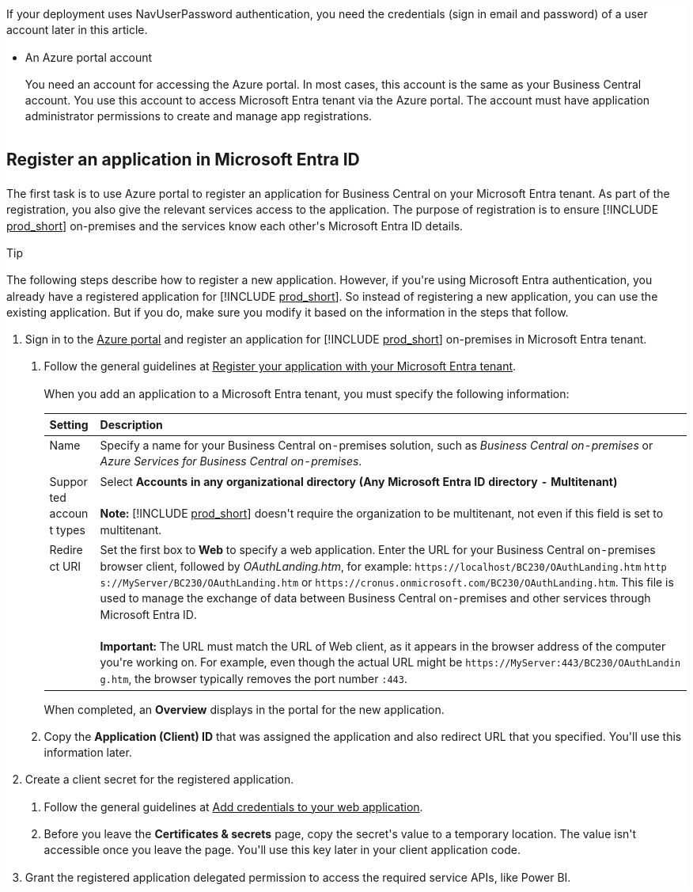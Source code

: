    If your deployment uses NavUserPassword authentication, you need the credentials (sign in email and password) of a user account later in this article.

- An Azure portal account

    You need an account for accessing the Azure portal. In most cases, this account is the same as your Business Central account. You use this account to access Microsoft Entra tenant via the Azure portal. The account must have application administrator permissions to create and manage app registrations.

## Register an application in Microsoft Entra ID

The first task is to use Azure portal to register an application for Business Central on your Microsoft Entra tenant. As part of the registration, you also give the relevant services access to the application. The purpose of registration is to ensure [!INCLUDE [prod_short](../developer/includes/prod_short.md)] on-premises and the services know each other's Microsoft Entra ID details.

> [!TIP]
> The following steps describe how to register a new application. However, if you're using Microsoft Entra authentication, you already have a registered application for [!INCLUDE [prod_short](../developer/includes/prod_short.md)]. So instead of registering a new application, you can use the existing application. But if you do, make sure you modify it based on the information in the steps that follow.

1. Sign in to the [Azure portal](https://portal.azure.com) and register an application for [!INCLUDE [prod_short](../developer/includes/prod_short.md)] on-premises in Microsoft Entra tenant.

    1. Follow the general guidelines at [Register your application with your Microsoft Entra tenant](/azure/active-directory/active-directory-app-registration).

        When you add an application to a Microsoft Entra tenant, you must specify the following information:

        |Setting|Description|
        |-------|-----------|
        |Name|Specify a name for your Business Central on-premises solution, such as *Business Central on-premises* or *Azure Services for Business Central on-premises*. |
        |Supported account types| Select **Accounts in any organizational directory (Any Microsoft Entra ID directory - Multitenant)**<br /><br />**Note:** [!INCLUDE [prod_short](../developer/includes/prod_short.md)] doesn't require the organization to be multitenant, not even if this field is set to multitenant. |
        |Redirect URI|Set the first box to **Web** to specify a web application. Enter the URL for your Business Central on-premises browser client, followed by *OAuthLanding.htm*, for example: `https://localhost/BC230/OAuthLanding.htm` `https://MyServer/BC230/OAuthLanding.htm` or `https://cronus.onmicrosoft.com/BC230/OAuthLanding.htm`. This file is used to manage the exchange of data between Business Central on-premises and other services through Microsoft Entra ID.<br> <br>**Important:** The URL must match the URL of Web client, as it appears in the browser address of the computer you're working on. For example, even though the actual URL might be `https://MyServer:443/BC230/OAuthLanding.htm`, the browser typically removes the port number `:443`.|

        When completed, an **Overview** displays in the portal for the new application.

    2. Copy the **Application (Client) ID** that was assigned the application and also redirect URL that you specified. You'll use this information later.

2. Create a client secret for the registered application.

    1. Follow the general guidelines at [Add credentials to your web application](/azure/active-directory/develop/quickstart-register-app#add-a-client-secret).

    2. Before you leave the **Certificates & secrets** page, copy the secret's value to a temporary location. The value isn't accessible once you leave the page. You'll use this key later in your client application code.

3. Grant the registered application delegated permission to access the required service APIs, like Power BI.
